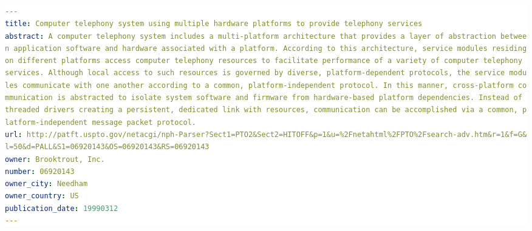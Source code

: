 ```yaml
---
title: Computer telephony system using multiple hardware platforms to provide telephony services
abstract: A computer telephony system includes a multi-platform architecture that provides a layer of abstraction between application software and hardware associated with a platform. According to this architecture, service modules residing on different platforms access computer telephony resources to facilitate performance of a variety of computer telephony services. Although local access to such resources is governed by diverse, platform-dependent protocols, the service modules communicate with one another according to a common, platform-independent protocol. In this manner, cross-platform communication is abstracted to isolate system software and firmware from hardware-based platform dependencies. Instead of threaded drivers creating a persistent, dedicated link with resources, communication can be accomplished via a common, platform-independent message packet protocol.
url: http://patft.uspto.gov/netacgi/nph-Parser?Sect1=PTO2&Sect2=HITOFF&p=1&u=%2Fnetahtml%2FPTO%2Fsearch-adv.htm&r=1&f=G&l=50&d=PALL&S1=06920143&OS=06920143&RS=06920143
owner: Brooktrout, Inc.
number: 06920143
owner_city: Needham
owner_country: US
publication_date: 19990312
---
```

